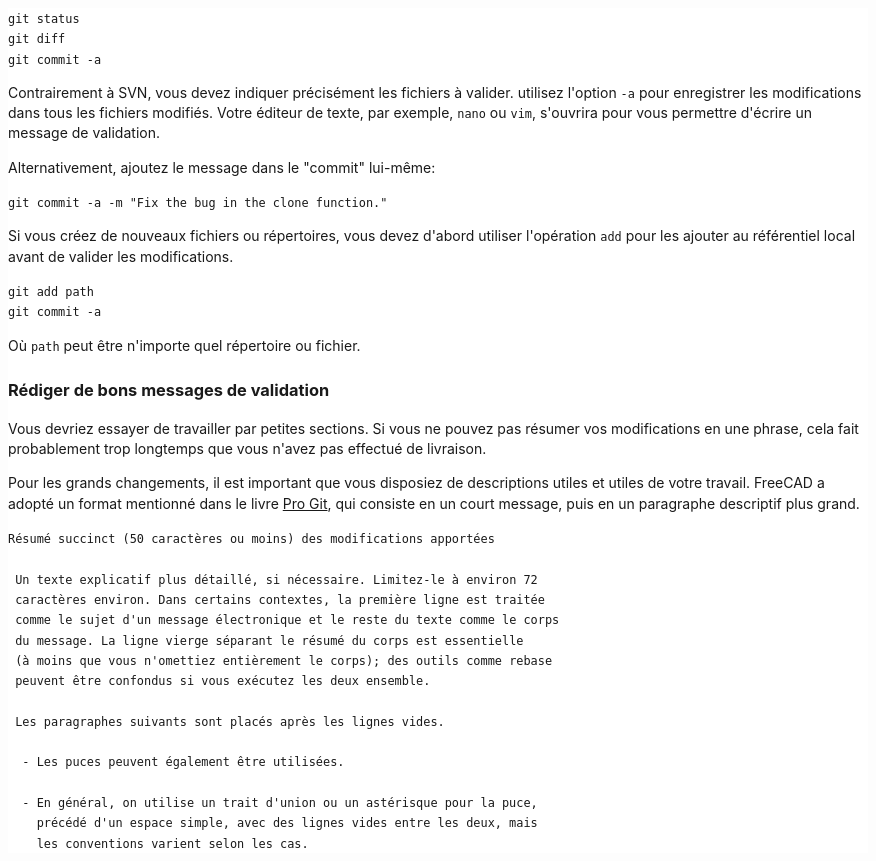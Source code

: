 ```
git status
git diff
git commit -a

```

Contrairement à SVN, vous devez indiquer précisément les fichiers à valider. utilisez l'option `-a` pour enregistrer les modifications dans tous les fichiers modifiés. Votre éditeur de texte, par exemple, `nano` ou `vim`, s'ouvrira pour vous permettre d'écrire un message de validation.

Alternativement, ajoutez le message dans le "commit" lui-même:

```
git commit -a -m "Fix the bug in the clone function."

```

Si vous créez de nouveaux fichiers ou répertoires, vous devez d'abord utiliser l'opération `add` pour les ajouter au référentiel local avant de valider les modifications.

```
git add path
git commit -a

```

Où `path` peut être n'importe quel répertoire ou fichier.

### Rédiger de bons messages de validation

Vous devriez essayer de travailler par petites sections. Si vous ne pouvez pas résumer vos modifications en une phrase, cela fait probablement trop longtemps que vous n'avez pas effectué de livraison.

Pour les grands changements, il est important que vous disposiez de descriptions utiles et utiles de votre travail. FreeCAD a adopté un format mentionné dans le livre [Pro Git](https://git-scm.com/book/en/v2), qui consiste en un court message, puis en un paragraphe descriptif plus grand.

```
Résumé succinct (50 caractères ou moins) des modifications apportées

 Un texte explicatif plus détaillé, si nécessaire. Limitez-le à environ 72
 caractères environ. Dans certains contextes, la première ligne est traitée
 comme le sujet d'un message électronique et le reste du texte comme le corps
 du message. La ligne vierge séparant le résumé du corps est essentielle 
 (à moins que vous n'omettiez entièrement le corps); des outils comme rebase
 peuvent être confondus si vous exécutez les deux ensemble.
 
 Les paragraphes suivants sont placés après les lignes vides. 
 
  - Les puces peuvent également être utilisées.
 
  - En général, on utilise un trait d'union ou un astérisque pour la puce,
    précédé d'un espace simple, avec des lignes vides entre les deux, mais
    les conventions varient selon les cas.

```
